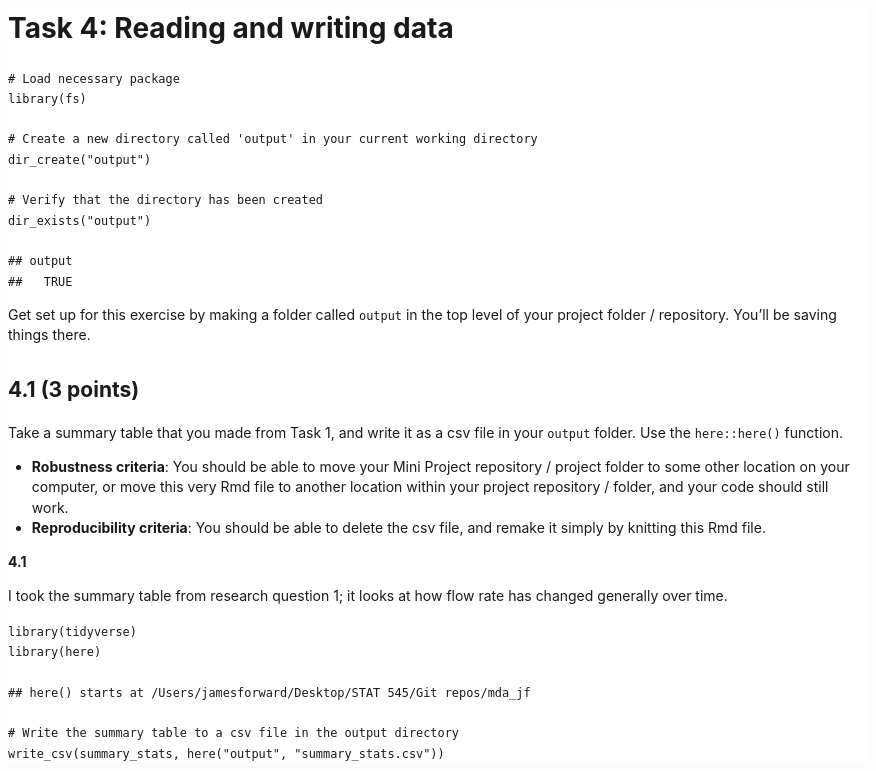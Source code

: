 

# Task 4: Reading and writing data

    # Load necessary package
    library(fs)

    # Create a new directory called 'output' in your current working directory
    dir_create("output")

    # Verify that the directory has been created
    dir_exists("output")

    ## output 
    ##   TRUE

Get set up for this exercise by making a folder called `output` in the
top level of your project folder / repository. You’ll be saving things
there.

## 4.1 (3 points)

Take a summary table that you made from Task 1, and write it as a csv
file in your `output` folder. Use the `here::here()` function.

-   **Robustness criteria**: You should be able to move your Mini
    Project repository / project folder to some other location on your
    computer, or move this very Rmd file to another location within your
    project repository / folder, and your code should still work.
-   **Reproducibility criteria**: You should be able to delete the csv
    file, and remake it simply by knitting this Rmd file.



**4.1**

I took the summary table from research question 1; it looks at how flow
rate has changed generally over time.

    library(tidyverse)
    library(here)

    ## here() starts at /Users/jamesforward/Desktop/STAT 545/Git repos/mda_jf

    # Write the summary table to a csv file in the output directory
    write_csv(summary_stats, here("output", "summary_stats.csv"))

